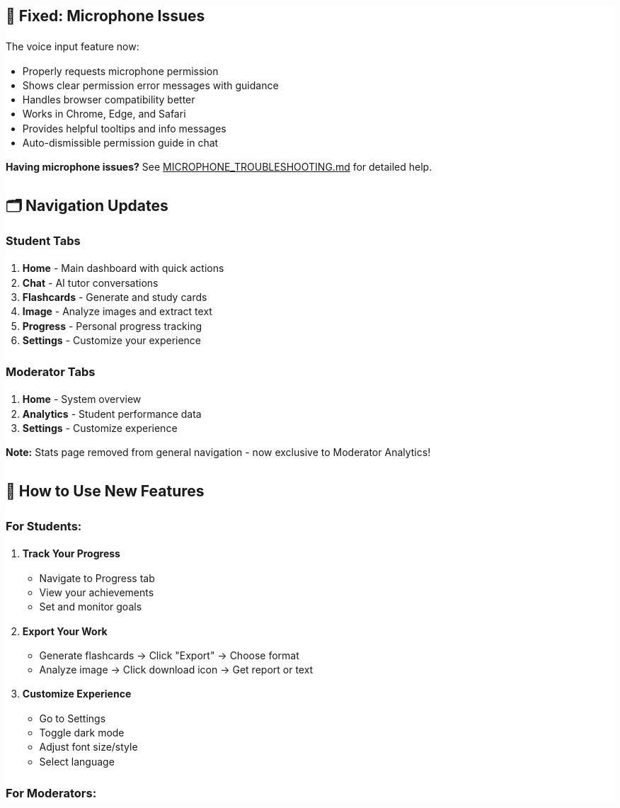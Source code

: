 ## 🎤 Fixed: Microphone Issues

The voice input feature now:
- Properly requests microphone permission
- Shows clear permission error messages with guidance
- Handles browser compatibility better
- Works in Chrome, Edge, and Safari
- Provides helpful tooltips and info messages
- Auto-dismissible permission guide in chat

**Having microphone issues?** See [MICROPHONE_TROUBLESHOOTING.md](./MICROPHONE_TROUBLESHOOTING.md) for detailed help.

## 🗂️ Navigation Updates

### Student Tabs
1. **Home** - Main dashboard with quick actions
2. **Chat** - AI tutor conversations
3. **Flashcards** - Generate and study cards
4. **Image** - Analyze images and extract text
5. **Progress** - Personal progress tracking
6. **Settings** - Customize your experience

### Moderator Tabs
1. **Home** - System overview
2. **Analytics** - Student performance data
3. **Settings** - Customize experience

**Note:** Stats page removed from general navigation - now exclusive to Moderator Analytics!

## 🚀 How to Use New Features

### For Students:

1. **Track Your Progress**
   - Navigate to Progress tab
   - View your achievements
   - Set and monitor goals

2. **Export Your Work**
   - Generate flashcards → Click "Export" → Choose format
   - Analyze image → Click download icon → Get report or text

3. **Customize Experience**
   - Go to Settings
   - Toggle dark mode
   - Adjust font size/style
   - Select language

### For Moderators:
